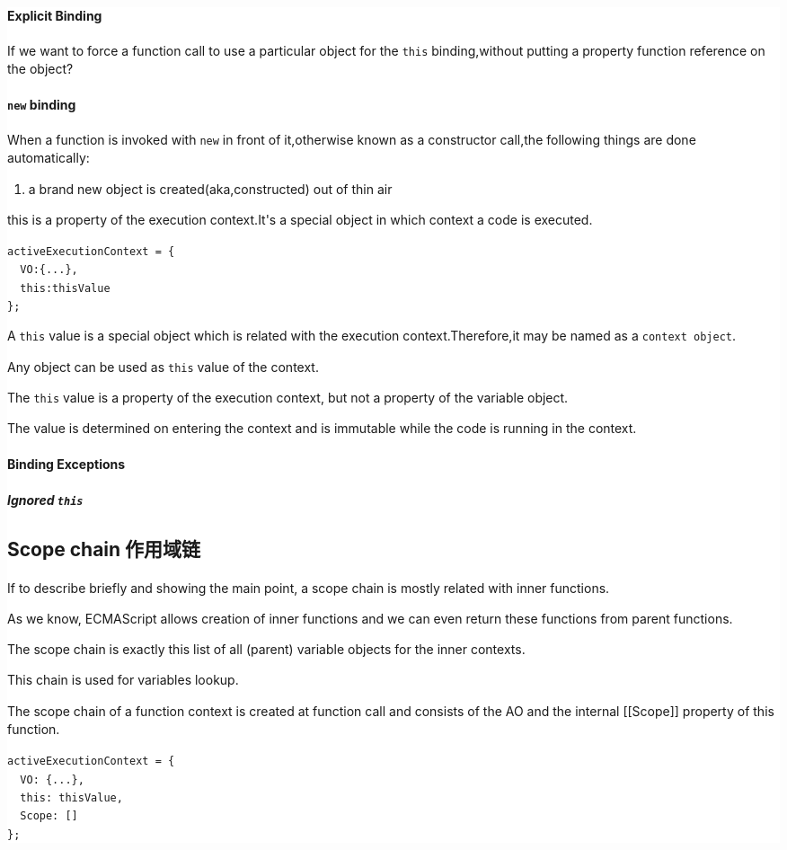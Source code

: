     

#### Explicit Binding

If we want to force a function call to use a particular object for the `this` binding,without putting a property function reference on the object?

#### `new` binding

When a function is invoked with `new` in front of it,otherwise known as a constructor call,the following things are done automatically:

1. a brand new object is created(aka,constructed) out of thin air

this is a property of the execution context.It's a special object in which context a code is executed.

    activeExecutionContext = {
      VO:{...},
      this:thisValue
    };

A `this` value is a special object which is related with the execution context.Therefore,it may be named as a `context object`.

Any object can be used as `this` value of the context.

The `this` value is a property of the execution context, but not a property of the variable object.

The value is determined on entering the context and is immutable while the code is running in the context.

#### Binding Exceptions

##### Ignored `this`





## Scope chain 作用域链

If to describe briefly and showing the main point, a scope chain is mostly related with inner functions.

As we know, ECMAScript allows creation of inner functions and we can even return these functions from parent functions.

The scope chain is exactly this list of all (parent) variable objects for the inner contexts.

This chain is used for variables lookup.

The scope chain of a function context is created at function call and consists of the AO and the internal [[Scope]] property of this function.

    activeExecutionContext = {
      VO: {...},
      this: thisValue,
      Scope: []
    };
    